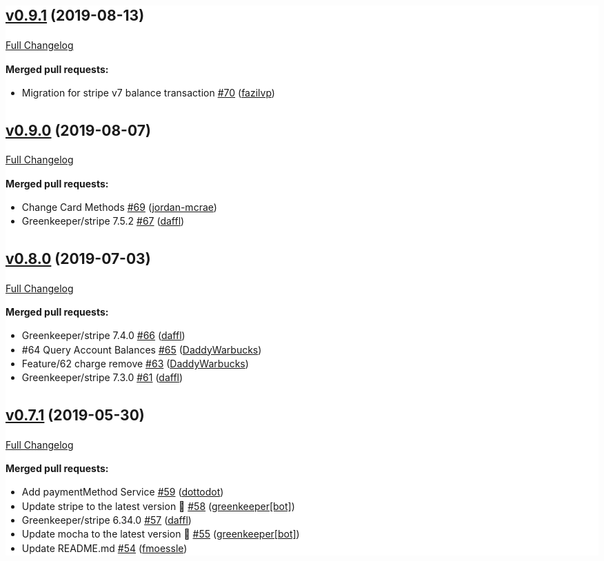 ## [v0.9.1](https://github.com/feathersjs-ecosystem/feathers-stripe/tree/v0.9.1) (2019-08-13)

[Full Changelog](https://github.com/feathersjs-ecosystem/feathers-stripe/compare/v0.9.0...v0.9.1)

**Merged pull requests:**

- Migration for stripe v7 balance transaction [\#70](https://github.com/feathersjs-ecosystem/feathers-stripe/pull/70) ([fazilvp](https://github.com/fazilvp))

## [v0.9.0](https://github.com/feathersjs-ecosystem/feathers-stripe/tree/v0.9.0) (2019-08-07)

[Full Changelog](https://github.com/feathersjs-ecosystem/feathers-stripe/compare/v0.8.0...v0.9.0)

**Merged pull requests:**

- Change Card Methods [\#69](https://github.com/feathersjs-ecosystem/feathers-stripe/pull/69) ([jordan-mcrae](https://github.com/jordan-mcrae))
- Greenkeeper/stripe 7.5.2 [\#67](https://github.com/feathersjs-ecosystem/feathers-stripe/pull/67) ([daffl](https://github.com/daffl))

## [v0.8.0](https://github.com/feathersjs-ecosystem/feathers-stripe/tree/v0.8.0) (2019-07-03)

[Full Changelog](https://github.com/feathersjs-ecosystem/feathers-stripe/compare/v0.7.1...v0.8.0)

**Merged pull requests:**

- Greenkeeper/stripe 7.4.0 [\#66](https://github.com/feathersjs-ecosystem/feathers-stripe/pull/66) ([daffl](https://github.com/daffl))
- \#64 Query Account Balances [\#65](https://github.com/feathersjs-ecosystem/feathers-stripe/pull/65) ([DaddyWarbucks](https://github.com/DaddyWarbucks))
- Feature/62 charge remove [\#63](https://github.com/feathersjs-ecosystem/feathers-stripe/pull/63) ([DaddyWarbucks](https://github.com/DaddyWarbucks))
- Greenkeeper/stripe 7.3.0 [\#61](https://github.com/feathersjs-ecosystem/feathers-stripe/pull/61) ([daffl](https://github.com/daffl))

## [v0.7.1](https://github.com/feathersjs-ecosystem/feathers-stripe/tree/v0.7.1) (2019-05-30)

[Full Changelog](https://github.com/feathersjs-ecosystem/feathers-stripe/compare/v0.7.0...v0.7.1)

**Merged pull requests:**

- Add paymentMethod Service [\#59](https://github.com/feathersjs-ecosystem/feathers-stripe/pull/59) ([dottodot](https://github.com/dottodot))
- Update stripe to the latest version 🚀 [\#58](https://github.com/feathersjs-ecosystem/feathers-stripe/pull/58) ([greenkeeper[bot]](https://github.com/apps/greenkeeper))
- Greenkeeper/stripe 6.34.0 [\#57](https://github.com/feathersjs-ecosystem/feathers-stripe/pull/57) ([daffl](https://github.com/daffl))
- Update mocha to the latest version 🚀 [\#55](https://github.com/feathersjs-ecosystem/feathers-stripe/pull/55) ([greenkeeper[bot]](https://github.com/apps/greenkeeper))
- Update README.md [\#54](https://github.com/feathersjs-ecosystem/feathers-stripe/pull/54) ([fmoessle](https://github.com/fmoessle))
